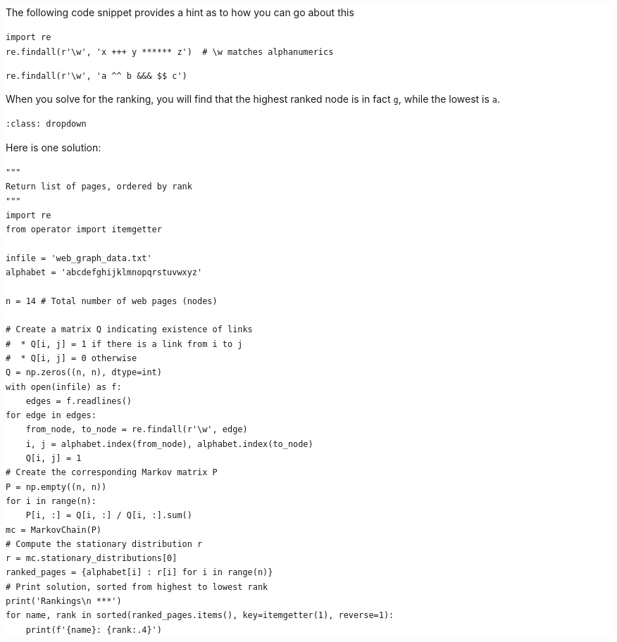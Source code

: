 The following code snippet provides a hint as to how you can go about this

```{code-cell} python3
import re
re.findall(r'\w', 'x +++ y ****** z')  # \w matches alphanumerics
```

```{code-cell} python3
re.findall(r'\w', 'a ^^ b &&& $$ c')
```

When you solve for the ranking, you will find that the highest ranked node is in fact `g`, while the lowest is `a`.

```{exercise-end}
```


```{solution-start} fm_ex2
:class: dropdown
```

Here is one solution:

```{code-cell} python3
"""
Return list of pages, ordered by rank
"""
import re
from operator import itemgetter

infile = 'web_graph_data.txt'
alphabet = 'abcdefghijklmnopqrstuvwxyz'

n = 14 # Total number of web pages (nodes)

# Create a matrix Q indicating existence of links
#  * Q[i, j] = 1 if there is a link from i to j
#  * Q[i, j] = 0 otherwise
Q = np.zeros((n, n), dtype=int)
with open(infile) as f:
    edges = f.readlines()
for edge in edges:
    from_node, to_node = re.findall(r'\w', edge)
    i, j = alphabet.index(from_node), alphabet.index(to_node)
    Q[i, j] = 1
# Create the corresponding Markov matrix P
P = np.empty((n, n))
for i in range(n):
    P[i, :] = Q[i, :] / Q[i, :].sum()
mc = MarkovChain(P)
# Compute the stationary distribution r
r = mc.stationary_distributions[0]
ranked_pages = {alphabet[i] : r[i] for i in range(n)}
# Print solution, sorted from highest to lowest rank
print('Rankings\n ***')
for name, rank in sorted(ranked_pages.items(), key=itemgetter(1), reverse=1):
    print(f'{name}: {rank:.4}')
```


[^pm]: Hint: First show that if $P$ and $Q$ are stochastic matrices then so is their product --- to check the row sums, try post multiplying by a column vector of ones.  Finally, argue that $P^n$ is a stochastic matrix using induction.